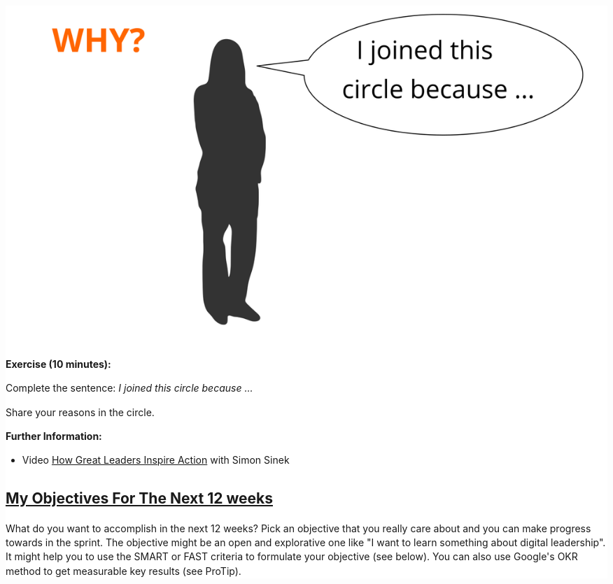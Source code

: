 ![Why Are You Here?](images/lernOS-Kata-Why-Are-You-Here.png)

**Exercise (10 minutes):**

Complete the sentence: _I joined this circle because ..._

Share your reasons in the circle.

**Further Information:**

* Video [How Great Leaders Inspire Action](https://www.ted.com/talks/simon_sinek_how_great_leaders_inspire_action) with Simon Sinek

## [My Objectives For The Next 12 weeks](#my-objectives-for-the-next-12-weeks)
What do you want to accomplish in the next 12 weeks? Pick an objective that you really care about and you can make progress towards in the sprint. The objective might be an open and explorative one like "I want to learn something about digital leadership". It might help you to use the SMART or FAST criteria to formulate your objective (see below). You can also use Google's OKR method to get measurable key results (see ProTip).
